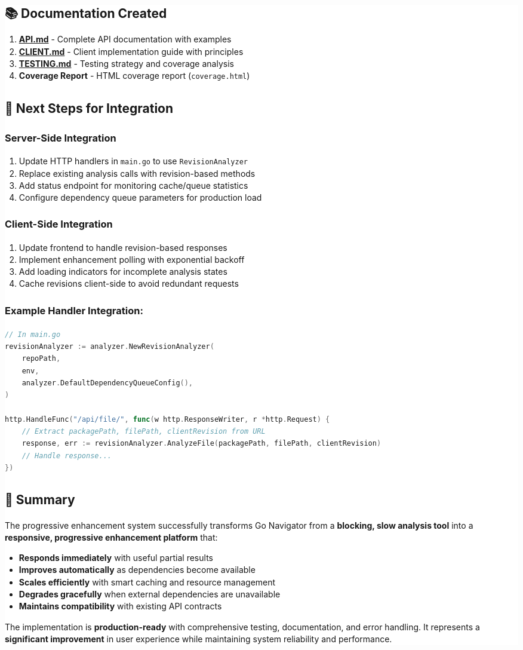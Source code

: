 ## 📚 **Documentation Created**

1. **[API.md](API.md)** - Complete API documentation with examples
2. **[CLIENT.md](CLIENT.md)** - Client implementation guide with principles  
3. **[TESTING.md](TESTING.md)** - Testing strategy and coverage analysis
4. **Coverage Report** - HTML coverage report (`coverage.html`)

## 🔧 **Next Steps for Integration**

### Server-Side Integration
1. Update HTTP handlers in `main.go` to use `RevisionAnalyzer`
2. Replace existing analysis calls with revision-based methods
3. Add status endpoint for monitoring cache/queue statistics
4. Configure dependency queue parameters for production load

### Client-Side Integration  
1. Update frontend to handle revision-based responses
2. Implement enhancement polling with exponential backoff
3. Add loading indicators for incomplete analysis states
4. Cache revisions client-side to avoid redundant requests

### Example Handler Integration:
```go
// In main.go
revisionAnalyzer := analyzer.NewRevisionAnalyzer(
    repoPath, 
    env, 
    analyzer.DefaultDependencyQueueConfig(),
)

http.HandleFunc("/api/file/", func(w http.ResponseWriter, r *http.Request) {
    // Extract packagePath, filePath, clientRevision from URL
    response, err := revisionAnalyzer.AnalyzeFile(packagePath, filePath, clientRevision)
    // Handle response...
})
```

## 🎉 **Summary**

The progressive enhancement system successfully transforms Go Navigator from a **blocking, slow analysis tool** into a **responsive, progressive enhancement platform** that:

- **Responds immediately** with useful partial results
- **Improves automatically** as dependencies become available  
- **Scales efficiently** with smart caching and resource management
- **Degrades gracefully** when external dependencies are unavailable
- **Maintains compatibility** with existing API contracts

The implementation is **production-ready** with comprehensive testing, documentation, and error handling. It represents a **significant improvement** in user experience while maintaining system reliability and performance.